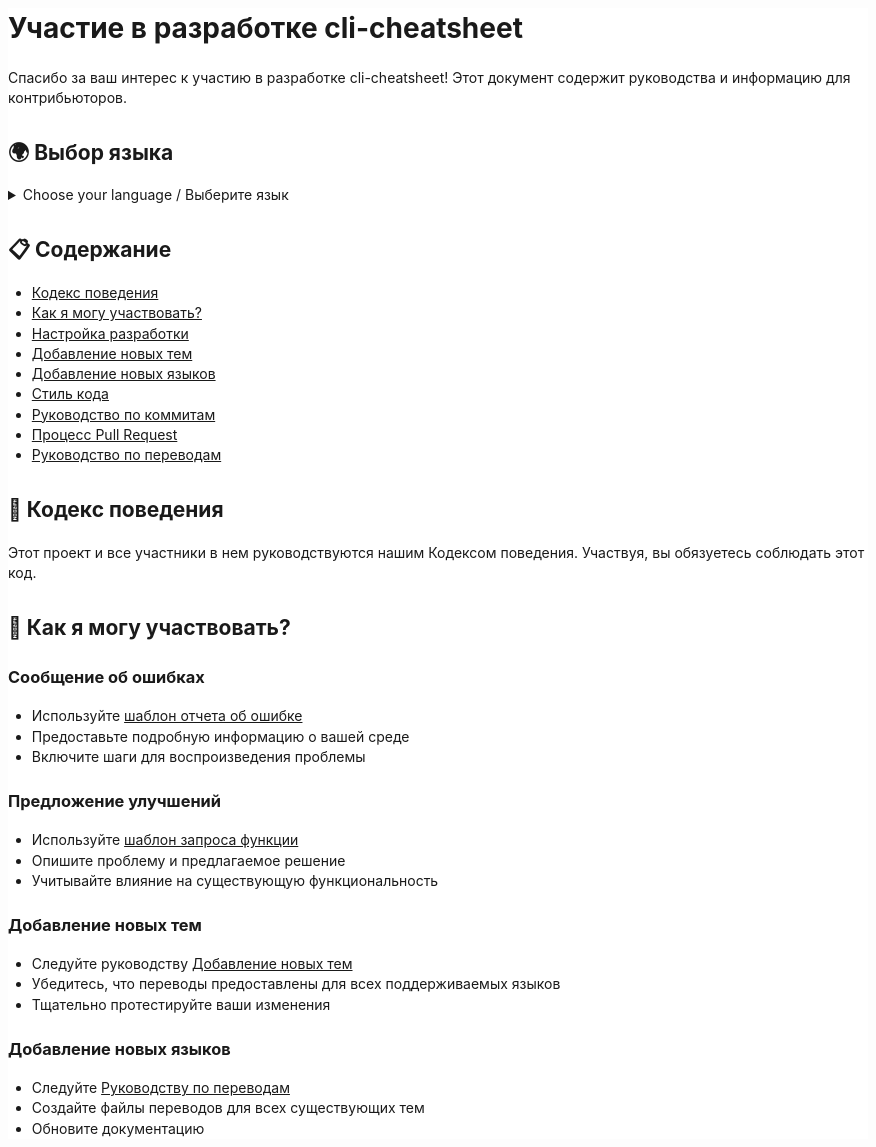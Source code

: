 # Участие в разработке cli-cheatsheet

Спасибо за ваш интерес к участию в разработке cli-cheatsheet! Этот документ содержит руководства и информацию для контрибьюторов.

## 🌍 Выбор языка

<details><summary>Choose your language / Выберите язык</summary></details>

## 📋 Содержание

- [Кодекс поведения](#кодекс-поведения)
- [Как я могу участвовать?](#как-я-могу-участвовать)
- [Настройка разработки](#настройка-разработки)
- [Добавление новых тем](#добавление-новых-тем)
- [Добавление новых языков](#добавление-новых-языков)
- [Стиль кода](#стиль-кода)
- [Руководство по коммитам](#руководство-по-коммитам)
- [Процесс Pull Request](#процесс-pull-request)
- [Руководство по переводам](#руководство-по-переводам)

## 🤝 Кодекс поведения

Этот проект и все участники в нем руководствуются нашим Кодексом поведения. Участвуя, вы обязуетесь соблюдать этот код.

## 🚀 Как я могу участвовать?

### Сообщение об ошибках
- Используйте [шаблон отчета об ошибке](../.github/ISSUE_TEMPLATE/bug_report.md)
- Предоставьте подробную информацию о вашей среде
- Включите шаги для воспроизведения проблемы

### Предложение улучшений
- Используйте [шаблон запроса функции](../.github/ISSUE_TEMPLATE/feature_request.md)
- Опишите проблему и предлагаемое решение
- Учитывайте влияние на существующую функциональность

### Добавление новых тем
- Следуйте руководству [Добавление новых тем](#добавление-новых-тем)
- Убедитесь, что переводы предоставлены для всех поддерживаемых языков
- Тщательно протестируйте ваши изменения

### Добавление новых языков
- Следуйте [Руководству по переводам](TRANSLATION_GUIDE.md)
- Создайте файлы переводов для всех существующих тем
- Обновите документацию
